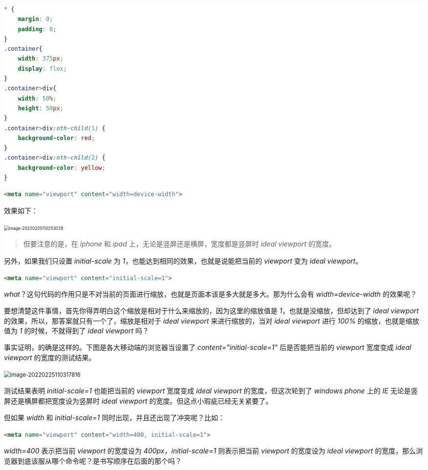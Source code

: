 ```css
* {
    margin: 0;
    padding: 0;
}
.container{
    width: 375px;
    display: flex;
}
.container>div{
    width: 50%;
    height: 50px;
}
.container>div:nth-child(1) {
    background-color: red;
}
.container>div:nth-child(2) {
    background-color: yellow;
}
```

```html
<meta name="viewport" content="width=device-width">
```

效果如下：

<img src="https://xiejie-typora.oss-cn-chengdu.aliyuncs.com/2022-02-25-030253.png" alt="image-20220225110253028" style="zoom:60%;" />

>但要注意的是，在 *iphone* 和 *ipad* 上，无论是竖屏还是横屏，宽度都是竖屏时 *ideal viewport* 的宽度。

另外，如果我们只设置 *initial-scale* 为 *1*，也能达到相同的效果，也就是说能把当前的 *viewport* 变为 *ideal viewport*。

```html
<meta name="viewport" content="initial-scale=1">
```

*what*？这句代码的作用只是不对当前的页面进行缩放，也就是页面本该是多大就是多大。那为什么会有 *width=device-width* 的效果呢？

要想清楚这件事情，首先你得弄明白这个缩放是相对于什么来缩放的，因为这里的缩放值是 *1*，也就是没缩放，但却达到了 *ideal viewport* 的效果，所以，那答案就只有一个了，缩放是相对于 *ideal viewport* 来进行缩放的，当对 *ideal viewport* 进行 *100%* 的缩放，也就是缩放值为 *1* 的时候，不就得到了 *ideal viewport* 吗？

事实证明，的确是这样的。下图是各大移动端的浏览器当设置了 *content="initial-scale=1"* 后是否能把当前的 *viewport* 宽度变成 *ideal viewport* 的宽度的测试结果。

<img src="https://xiejie-typora.oss-cn-chengdu.aliyuncs.com/2022-02-25-030318.png" alt="image-20220225110317816" style="zoom:80%;" />

测试结果表明 *initial-scale=1* 也能把当前的 *viewport* 宽度变成 *ideal viewport* 的宽度，但这次轮到了 *windows phone* 上的 *IE* 无论是竖屏还是横屏都把宽度设为竖屏时 *ideal viewport* 的宽度。但这点小瑕疵已经无关紧要了。

但如果 *width* 和 *initial-scale=1* 同时出现，并且还出现了冲突呢？比如：

```html
<meta name="viewport" content="width=400, initial-scale=1">
```

*width=400* 表示把当前 *viewport* 的宽度设为 *400px*，*initial-scale=1* 则表示把当前 *viewport* 的宽度设为 *ideal viewport* 的宽度，那么浏览器到底该服从哪个命令呢？是书写顺序在后面的那个吗？
